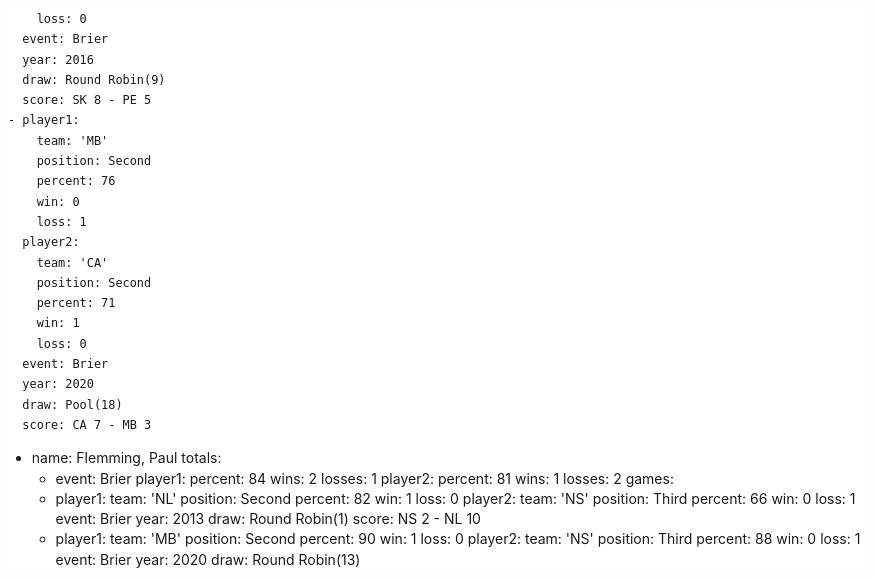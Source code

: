         loss: 0
      event: Brier
      year: 2016
      draw: Round Robin(9)
      score: SK 8 - PE 5
    - player1:
        team: 'MB'
        position: Second
        percent: 76
        win: 0
        loss: 1
      player2:
        team: 'CA'
        position: Second
        percent: 71
        win: 1
        loss: 0
      event: Brier
      year: 2020
      draw: Pool(18)
      score: CA 7 - MB 3
 - name: Flemming, Paul
   totals:
    - event: Brier
      player1:
        percent: 84
        wins: 2
        losses: 1
      player2:
        percent: 81
        wins: 1
        losses: 2
   games:
    - player1:
        team: 'NL'
        position: Second
        percent: 82
        win: 1
        loss: 0
      player2:
        team: 'NS'
        position: Third
        percent: 66
        win: 0
        loss: 1
      event: Brier
      year: 2013
      draw: Round Robin(1)
      score: NS 2 - NL 10
    - player1:
        team: 'MB'
        position: Second
        percent: 90
        win: 1
        loss: 0
      player2:
        team: 'NS'
        position: Third
        percent: 88
        win: 0
        loss: 1
      event: Brier
      year: 2020
      draw: Round Robin(13)